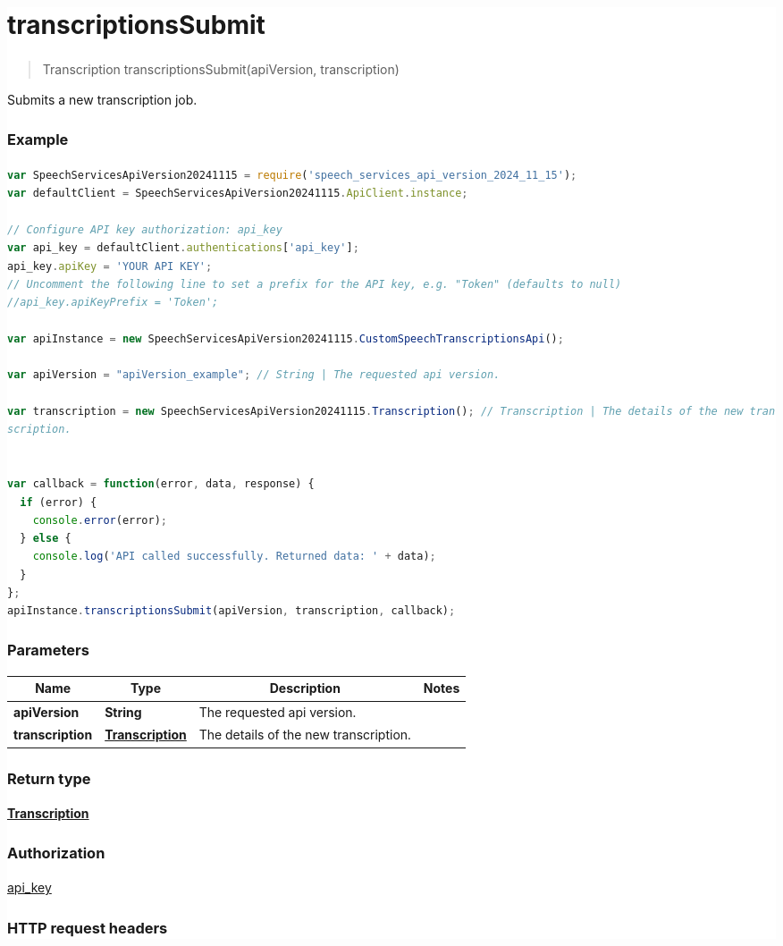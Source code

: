 <a name="transcriptionsSubmit"></a>
# **transcriptionsSubmit**
> Transcription transcriptionsSubmit(apiVersion, transcription)

Submits a new transcription job.

### Example
```javascript
var SpeechServicesApiVersion20241115 = require('speech_services_api_version_2024_11_15');
var defaultClient = SpeechServicesApiVersion20241115.ApiClient.instance;

// Configure API key authorization: api_key
var api_key = defaultClient.authentications['api_key'];
api_key.apiKey = 'YOUR API KEY';
// Uncomment the following line to set a prefix for the API key, e.g. "Token" (defaults to null)
//api_key.apiKeyPrefix = 'Token';

var apiInstance = new SpeechServicesApiVersion20241115.CustomSpeechTranscriptionsApi();

var apiVersion = "apiVersion_example"; // String | The requested api version.

var transcription = new SpeechServicesApiVersion20241115.Transcription(); // Transcription | The details of the new transcription.


var callback = function(error, data, response) {
  if (error) {
    console.error(error);
  } else {
    console.log('API called successfully. Returned data: ' + data);
  }
};
apiInstance.transcriptionsSubmit(apiVersion, transcription, callback);
```

### Parameters

Name | Type | Description  | Notes
------------- | ------------- | ------------- | -------------
 **apiVersion** | **String**| The requested api version. | 
 **transcription** | [**Transcription**](Transcription.md)| The details of the new transcription. | 

### Return type

[**Transcription**](Transcription.md)

### Authorization

[api_key](../README.md#api_key)

### HTTP request headers
